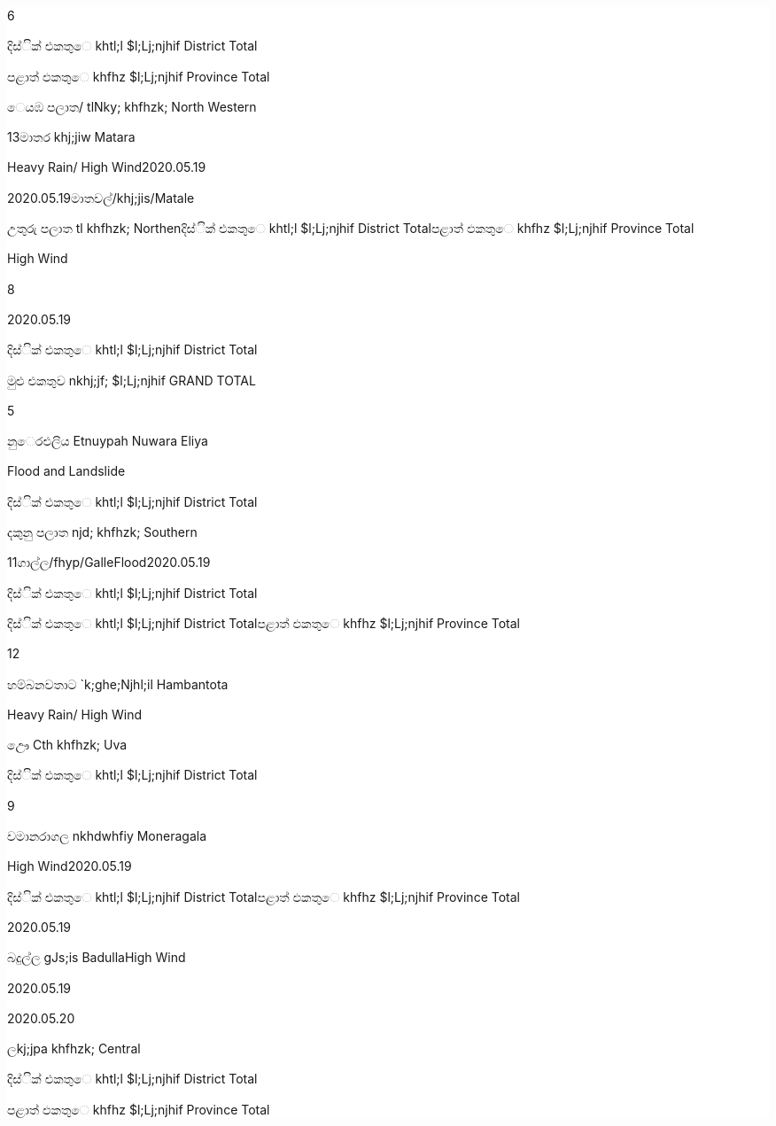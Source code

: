 6

දිස්ික් එකතුෙ khtl;l $l;Lj;njhif District Total

පළාත් ඵකතුෙ khfhz $l;Lj;njhif Province Total

ෙයඹ පලාත/ tlNky; khfhzk; North Western

13මාතර khj;jiw Matara

Heavy Rain/ High Wind2020.05.19

2020.05.19මාතවල්/khj;jis/Matale

උතුරු පලාත tl khfhzk; Northenදිස්ික් එකතුෙ khtl;l $l;Lj;njhif District Totalපළාත් ඵකතුෙ khfhz $l;Lj;njhif Province Total

High Wind

8

2020.05.19

දිස්ික් එකතුෙ khtl;l $l;Lj;njhif District Total

මුළු එකතුව nkhj;jf; $l;Lj;njhif GRAND TOTAL

5

නුෙරඑලිය Etnuypah Nuwara Eliya

Flood and Landslide

දිස්ික් එකතුෙ khtl;l $l;Lj;njhif District Total

දකුනු පලාත njd; khfhzk; Southern

11ගාල්ල/fhyp/GalleFlood2020.05.19

දිස්ික් එකතුෙ khtl;l $l;Lj;njhif District Total

දිස්ික් එකතුෙ khtl;l $l;Lj;njhif District Totalපළාත් ඵකතුෙ khfhz $l;Lj;njhif Province Total

12

හම්බනවතාට `k;ghe;Njhl;il Hambantota

Heavy Rain/ High Wind

ඌෙ Cth khfhzk; Uva

දිස්ික් එකතුෙ khtl;l $l;Lj;njhif District Total

9

වමානරාගල nkhdwhfiy Moneragala

High Wind2020.05.19

දිස්ික් එකතුෙ khtl;l $l;Lj;njhif District Totalපළාත් ඵකතුෙ khfhz $l;Lj;njhif Province Total

2020.05.19

බදුල්ල gJs;is BadullaHigh Wind

2020.05.19

2020.05.20

ලkj;jpa khfhzk; Central

දිස්ික් එකතුෙ khtl;l $l;Lj;njhif District Total

පළාත් ඵකතුෙ khfhz $l;Lj;njhif Province Total